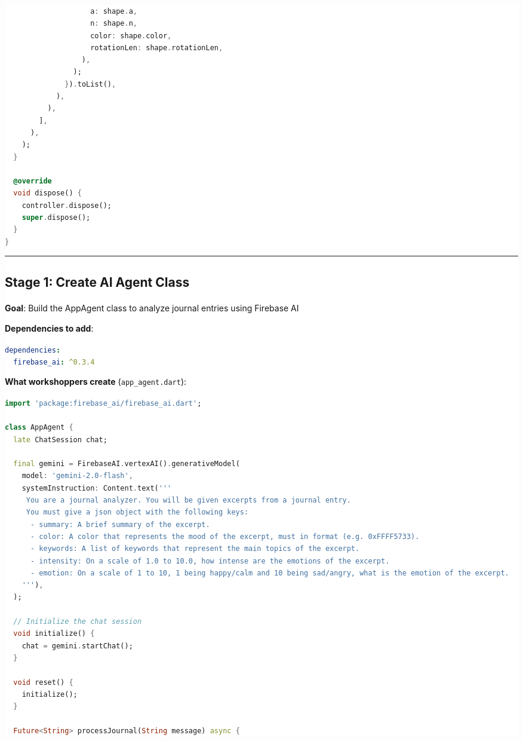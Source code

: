 ```dart
                    a: shape.a,
                    n: shape.n,
                    color: shape.color,
                    rotationLen: shape.rotationLen,
                  ),
                );
              }).toList(),
            ),
          ),
        ],
      ),
    );
  }

  @override
  void dispose() {
    controller.dispose();
    super.dispose();
  }
}
```

---

## Stage 1: Create AI Agent Class
**Goal**: Build the AppAgent class to analyze journal entries using Firebase AI

**Dependencies to add**:
```yaml
dependencies:
  firebase_ai: ^0.3.4
```

**What workshoppers create** (`app_agent.dart`):
```dart
import 'package:firebase_ai/firebase_ai.dart';

class AppAgent {
  late ChatSession chat;

  final gemini = FirebaseAI.vertexAI().generativeModel(
    model: 'gemini-2.0-flash',
    systemInstruction: Content.text('''
     You are a journal analyzer. You will be given excerpts from a journal entry.
     You must give a json object with the following keys:
      - summary: A brief summary of the excerpt.
      - color: A color that represents the mood of the excerpt, must in format (e.g. 0xFFFF5733).
      - keywords: A list of keywords that represent the main topics of the excerpt.
      - intensity: On a scale of 1.0 to 10.0, how intense are the emotions of the excerpt.
      - emotion: On a scale of 1 to 10, 1 being happy/calm and 10 being sad/angry, what is the emotion of the excerpt.
    '''),
  );
  
  // Initialize the chat session
  void initialize() {
    chat = gemini.startChat();
  }

  void reset() {
    initialize();
  }

  Future<String> processJournal(String message) async {
```